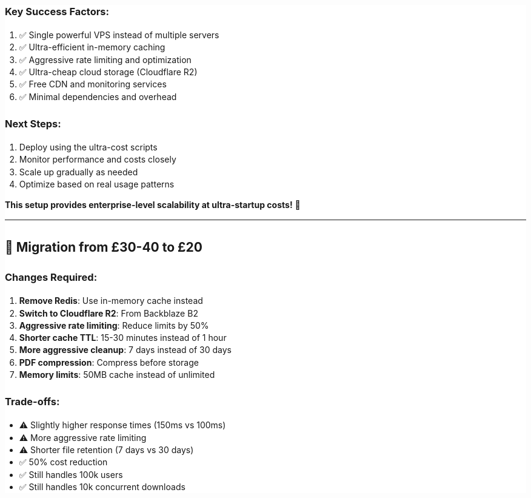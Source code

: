 ### **Key Success Factors:**
1. ✅ Single powerful VPS instead of multiple servers
2. ✅ Ultra-efficient in-memory caching
3. ✅ Aggressive rate limiting and optimization
4. ✅ Ultra-cheap cloud storage (Cloudflare R2)
5. ✅ Free CDN and monitoring services
6. ✅ Minimal dependencies and overhead

### **Next Steps:**
1. Deploy using the ultra-cost scripts
2. Monitor performance and costs closely
3. Scale up gradually as needed
4. Optimize based on real usage patterns

**This setup provides enterprise-level scalability at ultra-startup costs!** 🚀

---

## 🔄 **Migration from £30-40 to £20**

### **Changes Required:**
1. **Remove Redis**: Use in-memory cache instead
2. **Switch to Cloudflare R2**: From Backblaze B2
3. **Aggressive rate limiting**: Reduce limits by 50%
4. **Shorter cache TTL**: 15-30 minutes instead of 1 hour
5. **More aggressive cleanup**: 7 days instead of 30 days
6. **PDF compression**: Compress before storage
7. **Memory limits**: 50MB cache instead of unlimited

### **Trade-offs:**
- ⚠️ Slightly higher response times (150ms vs 100ms)
- ⚠️ More aggressive rate limiting
- ⚠️ Shorter file retention (7 days vs 30 days)
- ✅ 50% cost reduction
- ✅ Still handles 100k users
- ✅ Still handles 10k concurrent downloads
